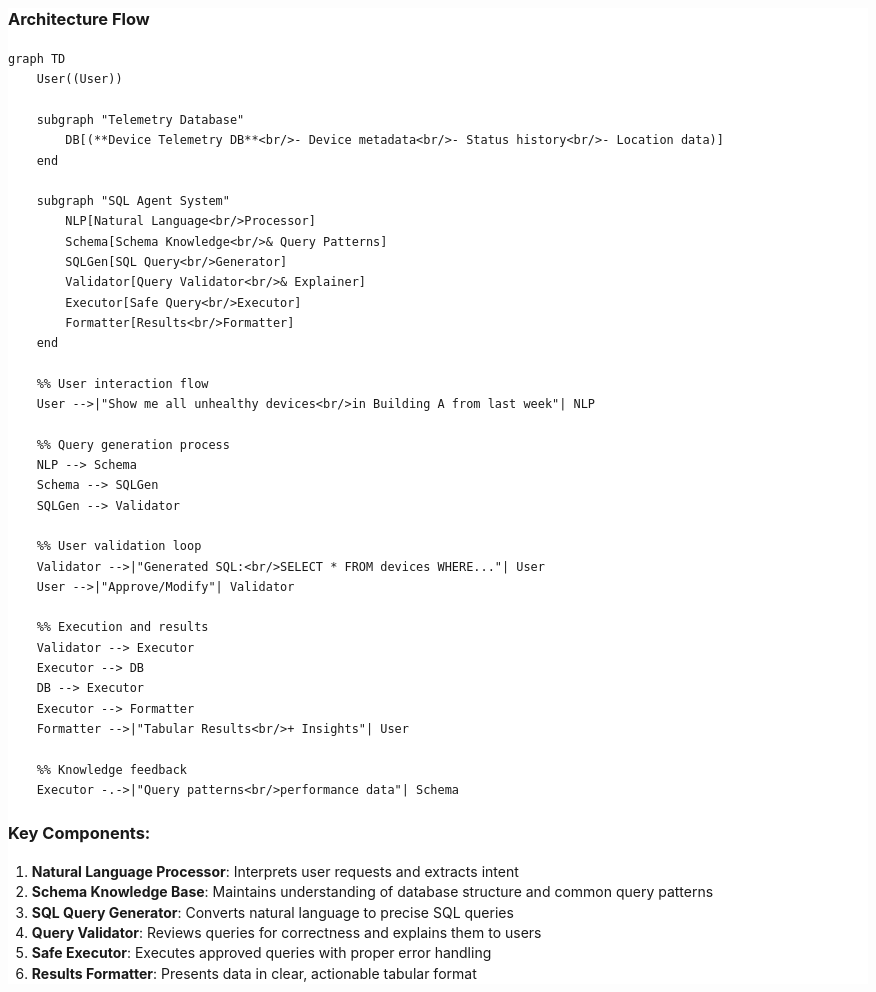 ### Architecture Flow

```mermaid
graph TD
    User((User))
    
    subgraph "Telemetry Database"
        DB[(**Device Telemetry DB**<br/>- Device metadata<br/>- Status history<br/>- Location data)]
    end
    
    subgraph "SQL Agent System"
        NLP[Natural Language<br/>Processor]
        Schema[Schema Knowledge<br/>& Query Patterns]
        SQLGen[SQL Query<br/>Generator]
        Validator[Query Validator<br/>& Explainer]
        Executor[Safe Query<br/>Executor]
        Formatter[Results<br/>Formatter]
    end
    
    %% User interaction flow
    User -->|"Show me all unhealthy devices<br/>in Building A from last week"| NLP
    
    %% Query generation process
    NLP --> Schema
    Schema --> SQLGen
    SQLGen --> Validator
    
    %% User validation loop
    Validator -->|"Generated SQL:<br/>SELECT * FROM devices WHERE..."| User
    User -->|"Approve/Modify"| Validator
    
    %% Execution and results
    Validator --> Executor
    Executor --> DB
    DB --> Executor
    Executor --> Formatter
    Formatter -->|"Tabular Results<br/>+ Insights"| User
    
    %% Knowledge feedback
    Executor -.->|"Query patterns<br/>performance data"| Schema
```

### Key Components:

1. **Natural Language Processor**: Interprets user requests and extracts intent
2. **Schema Knowledge Base**: Maintains understanding of database structure and common query patterns
3. **SQL Query Generator**: Converts natural language to precise SQL queries
4. **Query Validator**: Reviews queries for correctness and explains them to users
5. **Safe Executor**: Executes approved queries with proper error handling
6. **Results Formatter**: Presents data in clear, actionable tabular format
